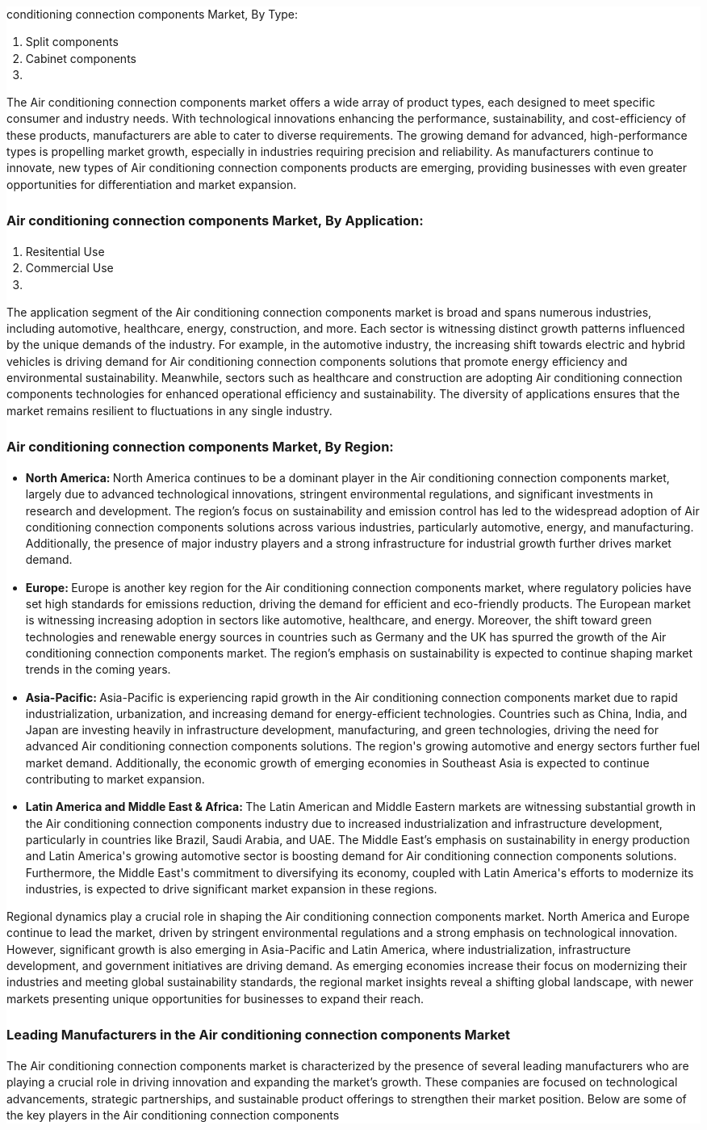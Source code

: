 conditioning connection components Market, By Type:<br /></strong></h3><ol><li>Split components<li> Cabinet components<li> </li></ol><p>The Air conditioning connection components market offers a wide array of product types, each designed to meet specific consumer and industry needs. With technological innovations enhancing the performance, sustainability, and cost-efficiency of these products, manufacturers are able to cater to diverse requirements. The growing demand for advanced, high-performance types is propelling market growth, especially in industries requiring precision and reliability. As manufacturers continue to innovate, new types of Air conditioning connection components products are emerging, providing businesses with even greater opportunities for differentiation and market expansion.</p><h3>Air conditioning connection components Market,&nbsp;By Application:</h3><ol><li>Resitential Use<li> Commercial Use<li> </li></ol><p>The application segment of the Air conditioning connection components market is broad and spans numerous industries, including automotive, healthcare, energy, construction, and more. Each sector is witnessing distinct growth patterns influenced by the unique demands of the industry. For example, in the automotive industry, the increasing shift towards electric and hybrid vehicles is driving demand for Air conditioning connection components solutions that promote energy efficiency and environmental sustainability. Meanwhile, sectors such as healthcare and construction are adopting Air conditioning connection components technologies for enhanced operational efficiency and sustainability. The diversity of applications ensures that the market remains resilient to fluctuations in any single industry.</p><h3>Air conditioning connection components Market, By Region:</h3><ul><li><p><strong>North America:&nbsp;</strong>North America continues to be a dominant player in the Air conditioning connection components market, largely due to advanced technological innovations, stringent environmental regulations, and significant investments in research and development. The region&rsquo;s focus on sustainability and emission control has led to the widespread adoption of Air conditioning connection components solutions across various industries, particularly automotive, energy, and manufacturing. Additionally, the presence of major industry players and a strong infrastructure for industrial growth further drives market demand.</p></li><li><p><strong><strong>Europe:&nbsp;</strong></strong>Europe is another key region for the Air conditioning connection components market, where regulatory policies have set high standards for emissions reduction, driving the demand for efficient and eco-friendly products. The European market is witnessing increasing adoption in sectors like automotive, healthcare, and energy. Moreover, the shift toward green technologies and renewable energy sources in countries such as Germany and the UK has spurred the growth of the Air conditioning connection components market. The region&rsquo;s emphasis on sustainability is expected to continue shaping market trends in the coming years.</p></li><li><p><strong><strong>Asia-Pacific:&nbsp;</strong></strong>Asia-Pacific is experiencing rapid growth in the Air conditioning connection components market due to rapid industrialization, urbanization, and increasing demand for energy-efficient technologies. Countries such as China, India, and Japan are investing heavily in infrastructure development, manufacturing, and green technologies, driving the need for advanced Air conditioning connection components solutions. The region's growing automotive and energy sectors further fuel market demand. Additionally, the economic growth of emerging economies in Southeast Asia is expected to continue contributing to market expansion.</p></li><li><p><strong><strong>Latin America and Middle East &amp; Africa:&nbsp;</strong></strong>The Latin American and Middle Eastern markets are witnessing substantial growth in the Air conditioning connection components industry due to increased industrialization and infrastructure development, particularly in countries like Brazil, Saudi Arabia, and UAE. The Middle East&rsquo;s emphasis on sustainability in energy production and Latin America's growing automotive sector is boosting demand for Air conditioning connection components solutions. Furthermore, the Middle East's commitment to diversifying its economy, coupled with Latin America's efforts to modernize its industries, is expected to drive significant market expansion in these regions.</p></li></ul><p>Regional dynamics play a crucial role in shaping the Air conditioning connection components market. North America and Europe continue to lead the market, driven by stringent environmental regulations and a strong emphasis on technological innovation. However, significant growth is also emerging in Asia-Pacific and Latin America, where industrialization, infrastructure development, and government initiatives are driving demand. As emerging economies increase their focus on modernizing their industries and meeting global sustainability standards, the regional market insights reveal a shifting global landscape, with newer markets presenting unique opportunities for businesses to expand their reach.</p><h3><strong>Leading Manufacturers in the Air conditioning connection components Market</strong></h3><p>The Air conditioning connection components market is characterized by the presence of several leading manufacturers who are playing a crucial role in driving innovation and expanding the market&rsquo;s growth. These companies are focused on technological advancements, strategic partnerships, and sustainable product offerings to strengthen their market position. Below are some of the key players in the Air conditioning connection components